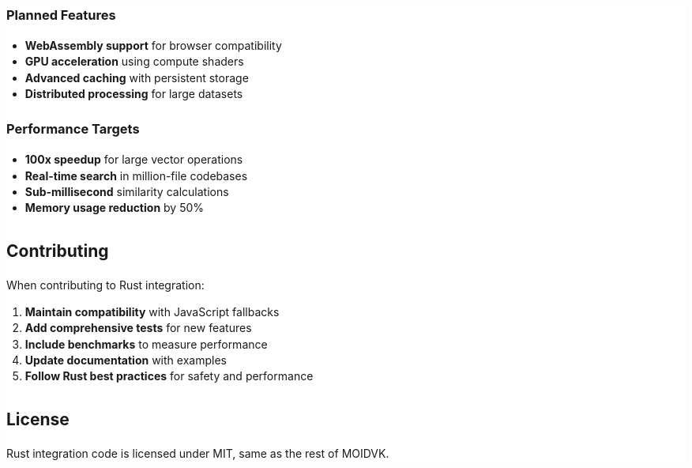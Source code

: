 ### Planned Features
- **WebAssembly support** for browser compatibility
- **GPU acceleration** using compute shaders
- **Advanced caching** with persistent storage
- **Distributed processing** for large datasets

### Performance Targets
- **100x speedup** for large vector operations
- **Real-time search** in million-file codebases
- **Sub-millisecond** similarity calculations
- **Memory usage reduction** by 50%

## Contributing

When contributing to Rust integration:

1. **Maintain compatibility** with JavaScript fallbacks
2. **Add comprehensive tests** for new features
3. **Include benchmarks** to measure performance
4. **Update documentation** with examples
5. **Follow Rust best practices** for safety and performance

## License

Rust integration code is licensed under MIT, same as the rest of MOIDVK.